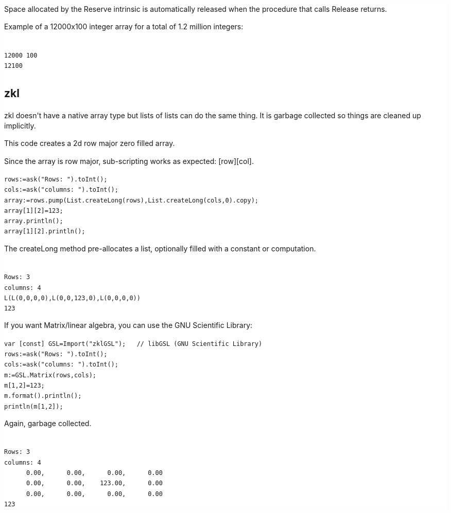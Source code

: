 
Space allocated by the Reserve intrinsic is automatically released when
the procedure that calls Release returns.

Example of a 12000x100 integer array for a total of 1.2 million integers:


```txt

12000 100
12100

```



## zkl

zkl doesn't have a native array type but lists of lists can do the same thing. It is garbage collected so things are cleaned up implicitly.

This code creates a 2d row major zero filled array.

Since the array is row major, sub-scripting works as expected: [row][col].

```zkl
rows:=ask("Rows: ").toInt();
cols:=ask("columns: ").toInt();
array:=rows.pump(List.createLong(rows),List.createLong(cols,0).copy);
array[1][2]=123;
array.println();
array[1][2].println();
```

The createLong method pre-allocates a list, optionally filled with a constant or computation.
```txt

Rows: 3
columns: 4
L(L(0,0,0,0),L(0,0,123,0),L(0,0,0,0))
123

```

If you want Matrix/linear algebra, you can use the GNU Scientific Library:

```zkl
var [const] GSL=Import("zklGSL");	// libGSL (GNU Scientific Library)
rows:=ask("Rows: ").toInt();
cols:=ask("columns: ").toInt();
m:=GSL.Matrix(rows,cols);
m[1,2]=123;
m.format().println();
println(m[1,2]);
```

Again, garbage collected.
```txt

Rows: 3
columns: 4
      0.00,      0.00,      0.00,      0.00
      0.00,      0.00,    123.00,      0.00
      0.00,      0.00,      0.00,      0.00
123

```

